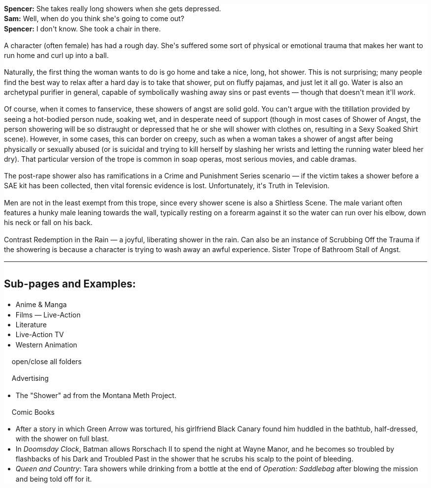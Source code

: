 **Spencer:** She takes really long showers when she gets depressed.  
**Sam:** Well, when do you think she's going to come out?  
**Spencer:** I don't know. She took a chair in there.

A character (often female) has had a rough day. She's suffered some sort of physical or emotional trauma that makes her want to run home and curl up into a ball.

Naturally, the first thing the woman wants to do is go home and take a nice, long, hot shower. This is not surprising; many people find the best way to relax after a hard day is to take that shower, put on fluffy pajamas, and just let it all go. Water is also an archetypal purifier in general, capable of symbolically washing away sins or past events — though that doesn't mean it'll _work_.

Of course, when it comes to fanservice, these showers of angst are solid gold. You can't argue with the titillation provided by seeing a hot-bodied person nude, soaking wet, and in desperate need of support (though in most cases of Shower of Angst, the person showering will be so distraught or depressed that he or she will shower with clothes on, resulting in a Sexy Soaked Shirt scene). However, in some cases, this can border on creepy, such as when a woman takes a shower of angst after being physically or sexually abused (or is suicidal and trying to kill herself by slashing her wrists and letting the running water bleed her dry). That particular version of the trope is common in soap operas, most serious movies, and cable dramas.

The post-rape shower also has ramifications in a Crime and Punishment Series scenario — if the victim takes a shower before a SAE kit has been collected, then vital forensic evidence is lost. Unfortunately, it's Truth in Television.

Men are not in the least exempt from this trope, since every shower scene is also a Shirtless Scene. The male variant often features a hunky male leaning towards the wall, typically resting on a forearm against it so the water can run over his elbow, down his neck or fall on his back.

Contrast Redemption in the Rain — a joyful, liberating shower in the rain. Can also be an instance of Scrubbing Off the Trauma if the showering is because a character is trying to wash away an awful experience. Sister Trope of Bathroom Stall of Angst.

___

## Sub-pages and Examples:

-   Anime & Manga
-   Films — Live-Action
-   Literature
-   Live-Action TV
-   Western Animation

    open/close all folders 

    Advertising 

-   The "Shower" ad from the Montana Meth Project.

    Comic Books 

-   After a story in which Green Arrow was tortured, his girlfriend Black Canary found him huddled in the bathtub, half-dressed, with the shower on full blast.
-   In _Doomsday Clock_, Batman allows Rorschach II to spend the night at Wayne Manor, and he becomes so troubled by flashbacks of his Dark and Troubled Past in the shower that he scrubs his scalp to the point of bleeding.
-   _Queen and Country_: Tara showers while drinking from a bottle at the end of _Operation: Saddlebag_ after blowing the mission and being told off for it.
